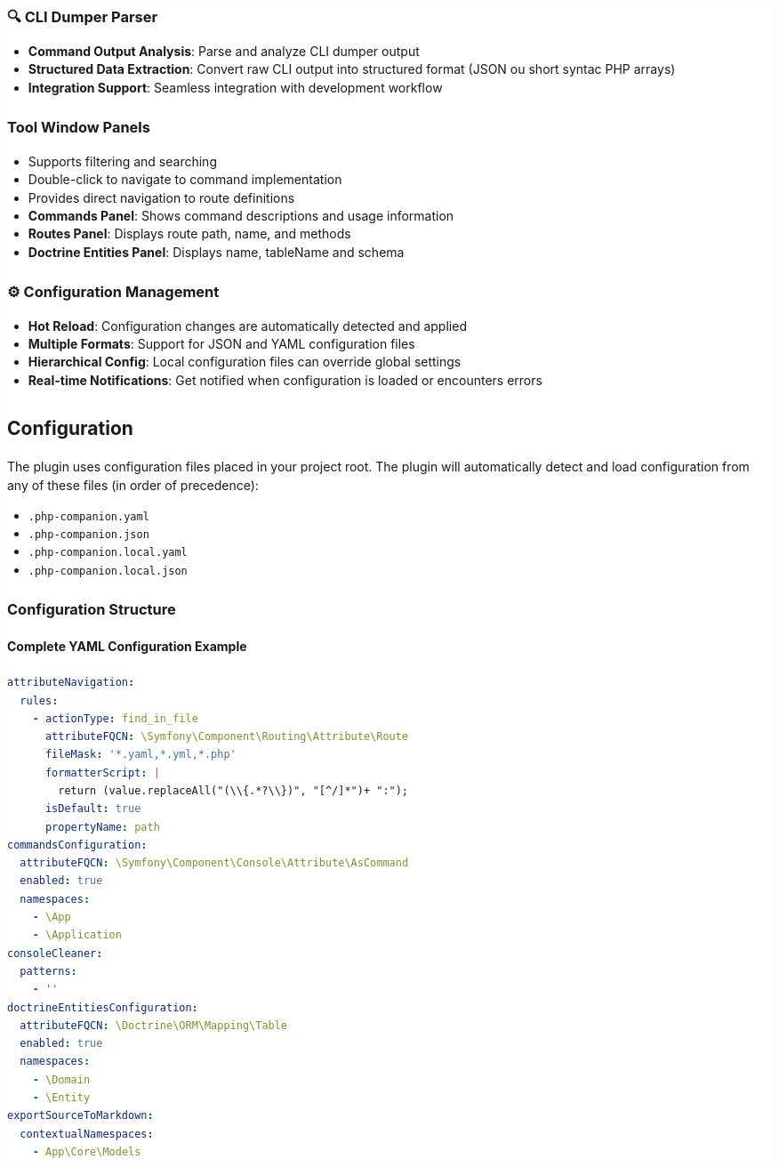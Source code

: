 ### 🔍 CLI Dumper Parser
- **Command Output Analysis**: Parse and analyze CLI dumper output
- **Structured Data Extraction**: Convert raw CLI output into structured format (JSON ou short syntac PHP arrays)
- **Integration Support**: Seamless integration with development workflow

### Tool Window Panels
- Supports filtering and searching
- Double-click to navigate to command implementation
- Provides direct navigation to route definitions
- **Commands Panel**: Shows command descriptions and usage information
- **Routes Panel**: Displays route path, name, and methods
- **Doctrine Entities Panel**: Displays name, tableName and schema

### ⚙️ Configuration Management
- **Hot Reload**: Configuration changes are automatically detected and applied
- **Multiple Formats**: Support for JSON and YAML configuration files
- **Hierarchical Config**: Local configuration files can override global settings
- **Real-time Notifications**: Get notified when configuration is loaded or encounters errors

## Configuration

The plugin uses configuration files placed in your project root. The plugin will automatically detect and load configuration from any of these files (in order of precedence):

- `.php-companion.yaml`
- `.php-companion.json`
- `.php-companion.local.yaml`
- `.php-companion.local.json`

### Configuration Structure

#### Complete YAML Configuration Example


```yaml
attributeNavigation:
  rules:
    - actionType: find_in_file
      attributeFQCN: \Symfony\Component\Routing\Attribute\Route
      fileMask: '*.yaml,*.yml,*.php'
      formatterScript: |
        return (value.replaceAll("(\\{.*?\\})", "[^/]*")+ ":");
      isDefault: true
      propertyName: path
commandsConfiguration:
  attributeFQCN: \Symfony\Component\Console\Attribute\AsCommand
  enabled: true
  namespaces:
    - \App
    - \Application
consoleCleaner:
  patterns:
    - ''
doctrineEntitiesConfiguration:
  attributeFQCN: \Doctrine\ORM\Mapping\Table
  enabled: true
  namespaces:
    - \Domain
    - \Entity
exportSourceToMarkdown:
  contextualNamespaces:
    - App\Core\Models
```
